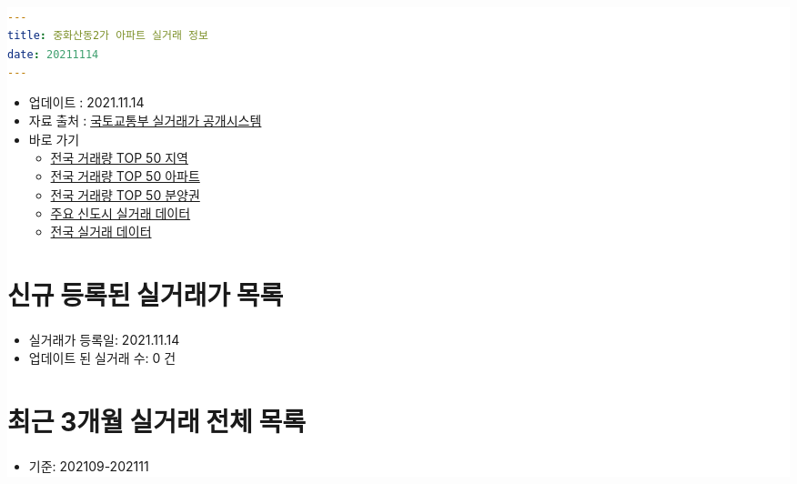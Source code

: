 ```yaml
---
title: 중화산동2가 아파트 실거래 정보
date: 20211114
---
```


* 업데이트 : 2021.11.14
* 자료 출처 : [국토교통부 실거래가 공개시스템](http://rt.molit.go.kr)
* 바로 가기
    * [전국 거래량 TOP 50 지역](https://apt-info.github.io/apt-trade-info/tr)
    * [전국 거래량 TOP 50 아파트](https://apt-info.github.io/apt-trade-info/ta)
    * [전국 거래량 TOP 50 분양권](https://apt-info.github.io/apt-trade-info/tb)
    * [주요 신도시 실거래 데이터](https://apt-info.github.io/apt-trade-info/newtown)
    * [전국 실거래 데이터](https://apt-info.github.io/apt-trade-info/all)



<script async src="https://pagead2.googlesyndication.com/pagead/js/adsbygoogle.js"></script>

<ins class="adsbygoogle"
     style="display:block"
     data-ad-client="ca-pub-1142216861245946"
     data-ad-slot="4805727019"
     data-ad-format="auto"
     data-full-width-responsive="true"></ins>
<script>
     (adsbygoogle = window.adsbygoogle || []).push({});
</script>


# 신규 등록된 실거래가 목록

* 실거래가 등록일: 2021.11.14
* 업데이트 된 실거래 수: 0 건




<script async src="https://pagead2.googlesyndication.com/pagead/js/adsbygoogle.js"></script>

<ins class="adsbygoogle"
     style="display:block"
     data-ad-client="ca-pub-1142216861245946"
     data-ad-slot="4805727019"
     data-ad-format="auto"
     data-full-width-responsive="true"></ins>
<script>
     (adsbygoogle = window.adsbygoogle || []).push({});
</script>


# 최근 3개월 실거래 전체 목록
* 기준: 202109-202111
